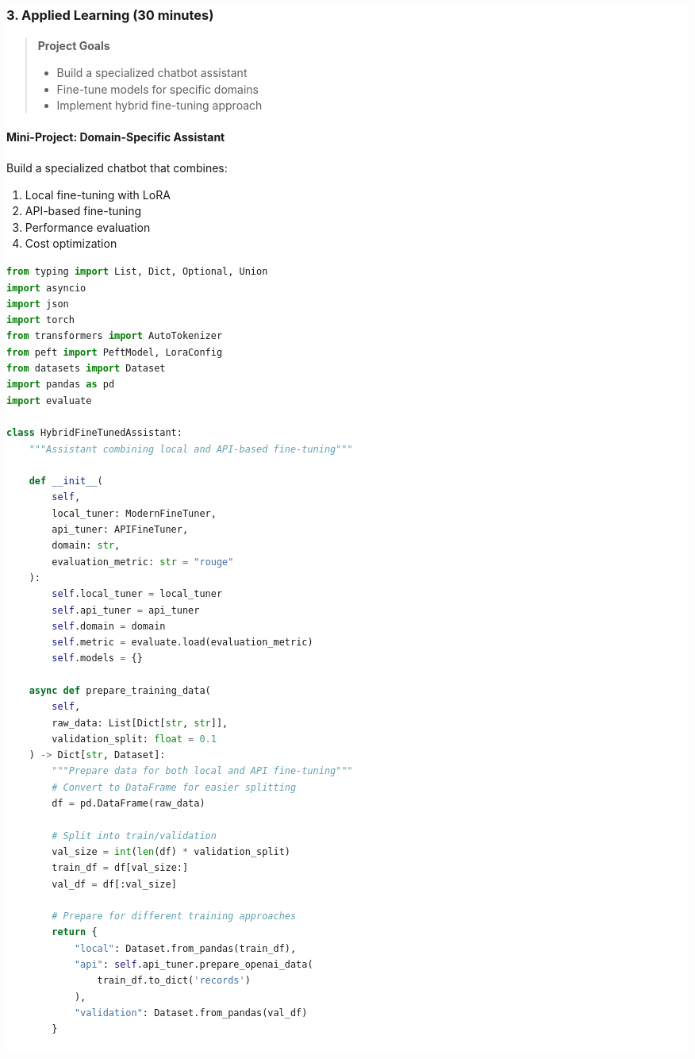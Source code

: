 ### 3. Applied Learning (30 minutes)

> **Project Goals**
> - Build a specialized chatbot assistant
> - Fine-tune models for specific domains
> - Implement hybrid fine-tuning approach

#### Mini-Project: Domain-Specific Assistant
Build a specialized chatbot that combines:
1. Local fine-tuning with LoRA
2. API-based fine-tuning
3. Performance evaluation
4. Cost optimization

```python
from typing import List, Dict, Optional, Union
import asyncio
import json
import torch
from transformers import AutoTokenizer
from peft import PeftModel, LoraConfig
from datasets import Dataset
import pandas as pd
import evaluate

class HybridFineTunedAssistant:
    """Assistant combining local and API-based fine-tuning"""
    
    def __init__(
        self,
        local_tuner: ModernFineTuner,
        api_tuner: APIFineTuner,
        domain: str,
        evaluation_metric: str = "rouge"
    ):
        self.local_tuner = local_tuner
        self.api_tuner = api_tuner
        self.domain = domain
        self.metric = evaluate.load(evaluation_metric)
        self.models = {}
    
    async def prepare_training_data(
        self,
        raw_data: List[Dict[str, str]],
        validation_split: float = 0.1
    ) -> Dict[str, Dataset]:
        """Prepare data for both local and API fine-tuning"""
        # Convert to DataFrame for easier splitting
        df = pd.DataFrame(raw_data)
        
        # Split into train/validation
        val_size = int(len(df) * validation_split)
        train_df = df[val_size:]
        val_df = df[:val_size]
        
        # Prepare for different training approaches
        return {
            "local": Dataset.from_pandas(train_df),
            "api": self.api_tuner.prepare_openai_data(
                train_df.to_dict('records')
            ),
            "validation": Dataset.from_pandas(val_df)
        }
    
```